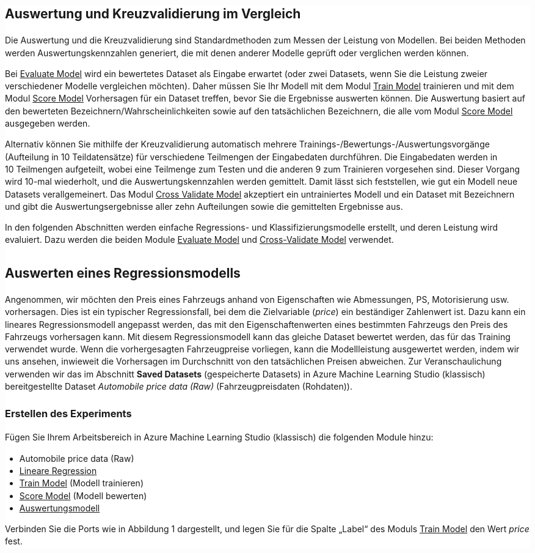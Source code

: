 
## <a name="evaluation-vs-cross-validation"></a>Auswertung und Kreuzvalidierung im Vergleich
Die Auswertung und die Kreuzvalidierung sind Standardmethoden zum Messen der Leistung von Modellen. Bei beiden Methoden werden Auswertungskennzahlen generiert, die mit denen anderer Modelle geprüft oder verglichen werden können.

Bei [Evaluate Model][evaluate-model] wird ein bewertetes Dataset als Eingabe erwartet (oder zwei Datasets, wenn Sie die Leistung zweier verschiedener Modelle vergleichen möchten). Daher müssen Sie Ihr Modell mit dem Modul [Train Model][train-model] trainieren und mit dem Modul [Score Model][score-model] Vorhersagen für ein Dataset treffen, bevor Sie die Ergebnisse auswerten können. Die Auswertung basiert auf den bewerteten Bezeichnern/Wahrscheinlichkeiten sowie auf den tatsächlichen Bezeichnern, die alle vom Modul [Score Model][score-model] ausgegeben werden.

Alternativ können Sie mithilfe der Kreuzvalidierung automatisch mehrere Trainings-/Bewertungs-/Auswertungsvorgänge (Aufteilung in 10 Teildatensätze) für verschiedene Teilmengen der Eingabedaten durchführen. Die Eingabedaten werden in 10 Teilmengen aufgeteilt, wobei eine Teilmenge zum Testen und die anderen 9 zum Trainieren vorgesehen sind. Dieser Vorgang wird 10-mal wiederholt, und die Auswertungskennzahlen werden gemittelt. Damit lässt sich feststellen, wie gut ein Modell neue Datasets verallgemeinert. Das Modul [Cross Validate Model][cross-validate-model] akzeptiert ein untrainiertes Modell und ein Dataset mit Bezeichnern und gibt die Auswertungsergebnisse aller zehn Aufteilungen sowie die gemittelten Ergebnisse aus.

In den folgenden Abschnitten werden einfache Regressions- und Klassifizierungsmodelle erstellt, und deren Leistung wird evaluiert. Dazu werden die beiden Module [Evaluate Model][evaluate-model] und [Cross-Validate Model][cross-validate-model] verwendet.

## <a name="evaluating-a-regression-model"></a>Auswerten eines Regressionsmodells
Angenommen, wir möchten den Preis eines Fahrzeugs anhand von Eigenschaften wie Abmessungen, PS, Motorisierung usw. vorhersagen. Dies ist ein typischer Regressionsfall, bei dem die Zielvariable (*price*) ein beständiger Zahlenwert ist. Dazu kann ein lineares Regressionsmodell angepasst werden, das mit den Eigenschaftenwerten eines bestimmten Fahrzeugs den Preis des Fahrzeugs vorhersagen kann. Mit diesem Regressionsmodell kann das gleiche Dataset bewertet werden, das für das Training verwendet wurde. Wenn die vorhergesagten Fahrzeugpreise vorliegen, kann die Modellleistung ausgewertet werden, indem wir uns ansehen, inwieweit die Vorhersagen im Durchschnitt von den tatsächlichen Preisen abweichen. Zur Veranschaulichung verwenden wir das im Abschnitt **Saved Datasets** (gespeicherte Datasets) in Azure Machine Learning Studio (klassisch) bereitgestellte Dataset *Automobile price data (Raw)* (Fahrzeugpreisdaten (Rohdaten)).

### <a name="creating-the-experiment"></a>Erstellen des Experiments
Fügen Sie Ihrem Arbeitsbereich in Azure Machine Learning Studio (klassisch) die folgenden Module hinzu:

* Automobile price data (Raw)
* [Lineare Regression][linear-regression]
* [Train Model][train-model] (Modell trainieren)
* [Score Model][score-model] (Modell bewerten)
* [Auswertungsmodell][evaluate-model]

Verbinden Sie die Ports wie in Abbildung 1 dargestellt, und legen Sie für die Spalte „Label“ des Moduls [Train Model][train-model] den Wert *price* fest.


[cross-validate-model]: https://msdn.microsoft.com/library/azure/75fb875d-6b86-4d46-8bcc-74261ade5826/
[evaluate-model]: https://msdn.microsoft.com/library/azure/927d65ac-3b50-4694-9903-20f6c1672089/
[linear-regression]: https://msdn.microsoft.com/library/azure/31960a6f-789b-4cf7-88d6-2e1152c0bd1a/
[multiclass-decision-forest]: https://msdn.microsoft.com/library/azure/5e70108d-2e44-45d9-86e8-94f37c68fe86/
[import-data]: https://msdn.microsoft.com/library/azure/4e1b0fe6-aded-4b3f-a36f-39b8862b9004/
[score-model]: https://msdn.microsoft.com/library/azure/401b4f92-e724-4d5a-be81-d5b0ff9bdb33/
[split]: https://msdn.microsoft.com/library/azure/70530644-c97a-4ab6-85f7-88bf30a8be5f/
[train-model]: https://msdn.microsoft.com/library/azure/5cc7053e-aa30-450d-96c0-dae4be720977/
[two-class-logistic-regression]: https://msdn.microsoft.com/library/azure/b0fd7660-eeed-43c5-9487-20d9cc79ed5d/